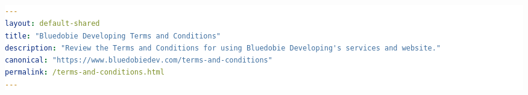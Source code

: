 ```yaml
---
layout: default-shared
title: "Bluedobie Developing Terms and Conditions"
description: "Review the Terms and Conditions for using Bluedobie Developing's services and website."
canonical: "https://www.bluedobiedev.com/terms-and-conditions"
permalink: /terms-and-conditions.html
---
```


<style>
.terms-hero {
  background-color: #042d4d;
  color: white;
  padding: 80px 20px 40px;
  text-align: center;
  margin-top: 80px;
}

.terms-hero h1 {
  font-size: 2.5rem;
  margin: 0;
  color: white;
}

.terms-content {
  max-width: 900px;
  margin: 60px auto;
  padding: 40px 30px;
  background: white;
  border-radius: 8px;
  box-shadow: 0 2px 10px rgba(0,0,0,0.1);
  line-height: 1.8;
}

.terms-content h2 {
  color: #042d4d;
  font-size: 1.6rem;
  margin-top: 40px;
  margin-bottom: 15px;
  padding-bottom: 10px;
  border-bottom: 2px solid #042d4d;
}

.terms-content p {
  margin: 15px 0;
  font-size: 1.05rem;
  color: #333;
}

.terms-content ul {
  margin: 15px 0;
  padding-left: 30px;
}
